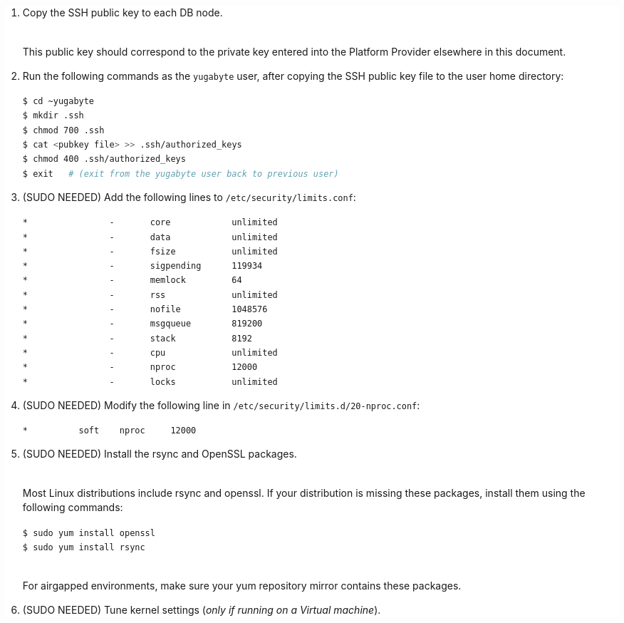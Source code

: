 1. Copy the SSH public key to each DB node.
    
    \
    This public key should correspond to the private key entered into the Platform Provider elsewhere in this document.

1. Run the following commands as the `yugabyte` user, after copying the SSH public key file to the user home directory:

    ```sh
    $ cd ~yugabyte
    $ mkdir .ssh
    $ chmod 700 .ssh
    $ cat <pubkey file> >> .ssh/authorized_keys
    $ chmod 400 .ssh/authorized_keys
    $ exit   # (exit from the yugabyte user back to previous user)
    ```

1. (SUDO NEEDED) Add the following lines to `/etc/security/limits.conf`:

    ```text
    *                -       core            unlimited
    *                -       data            unlimited
    *                -       fsize           unlimited
    *                -       sigpending      119934
    *                -       memlock         64
    *                -       rss             unlimited
    *                -       nofile          1048576
    *                -       msgqueue        819200
    *                -       stack           8192
    *                -       cpu             unlimited
    *                -       nproc           12000
    *                -       locks           unlimited
    ```

1. (SUDO NEEDED) Modify the following line in `/etc/security/limits.d/20-nproc.conf`:

    ```text
    *          soft    nproc     12000
    ```

1. (SUDO NEEDED) Install the rsync and OpenSSL packages.

    \
    Most Linux distributions include rsync and openssl. If your distribution is missing these packages, install them using the following commands:

    ```sh
    $ sudo yum install openssl
    $ sudo yum install rsync
    ```

    \
    For airgapped environments, make sure your yum repository mirror contains these packages.

1. (SUDO NEEDED) Tune kernel settings (_only if running on a Virtual machine_).
